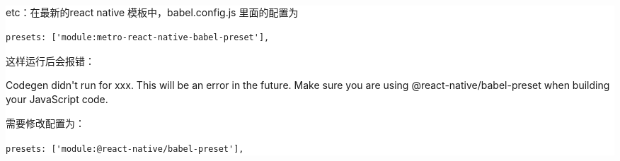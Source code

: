 

etc：在最新的react native 模板中，babel.config.js 里面的配置为

```
presets: ['module:metro-react-native-babel-preset'],
```

这样运行后会报错：

Codegen didn't run for xxx. This will be an error in the future. Make sure you are using @react-native/babel-preset when building your JavaScript code.

需要修改配置为：

```
presets: ['module:@react-native/babel-preset'],
```

